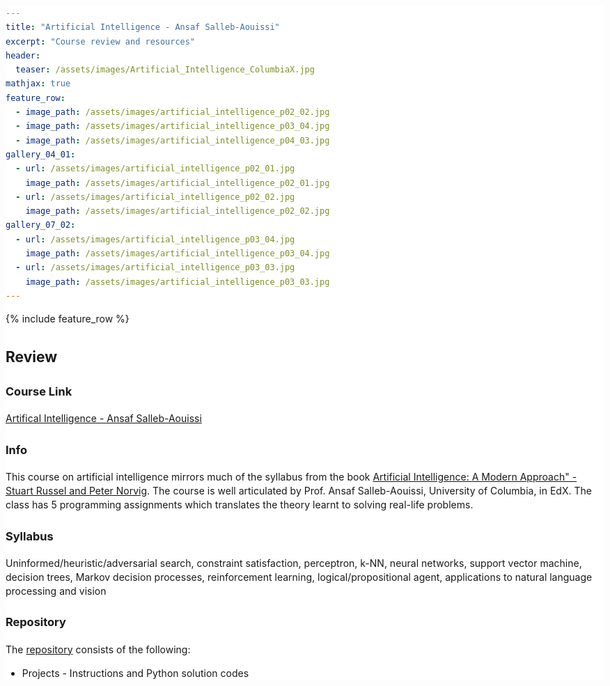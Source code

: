 ```yaml
---
title: "Artificial Intelligence - Ansaf Salleb-Aouissi"
excerpt: "Course review and resources"
header:
  teaser: /assets/images/Artificial_Intelligence_ColumbiaX.jpg
mathjax: true
feature_row:
  - image_path: /assets/images/artificial_intelligence_p02_02.jpg
  - image_path: /assets/images/artificial_intelligence_p03_04.jpg
  - image_path: /assets/images/artificial_intelligence_p04_03.jpg
gallery_04_01:
  - url: /assets/images/artificial_intelligence_p02_01.jpg
    image_path: /assets/images/artificial_intelligence_p02_01.jpg
  - url: /assets/images/artificial_intelligence_p02_02.jpg
    image_path: /assets/images/artificial_intelligence_p02_02.jpg
gallery_07_02:
  - url: /assets/images/artificial_intelligence_p03_04.jpg
    image_path: /assets/images/artificial_intelligence_p03_04.jpg
  - url: /assets/images/artificial_intelligence_p03_03.jpg
    image_path: /assets/images/artificial_intelligence_p03_03.jpg     
---
```


{% include feature_row %}



## Review

### Course Link
<a href="https://www.edx.org/course/artificial-intelligence-ai-columbiax-csmm-101x-0">Artifical Intelligence - Ansaf Salleb-Aouissi</a>

### Info
This course on artificial intelligence mirrors much of the syllabus from the book <a href="http://aima.cs.berkeley.edu/">Artificial Intelligence: A Modern Approach" - Stuart Russel and Peter Norvig</a>. The course is well articulated by Prof. Ansaf Salleb-Aouissi, University of Columbia, in EdX. The class has 5 programming assignments which translates the theory learnt to solving real-life problems.

### Syllabus
Uninformed/heuristic/adversarial search, constraint satisfaction, perceptron, k-NN, neural networks, support vector machine, decision trees, Markov decision processes, reinforcement learning, logical/propositional agent, applications to natural language processing and vision   

### Repository
The [repository](https://github.com/Adaickalavan/Artifical-Intelligence-Ansaf-Salleb-Aouissi-Columbia-University-EdX) consists of the following: 
* Projects - Instructions and Python solution codes
